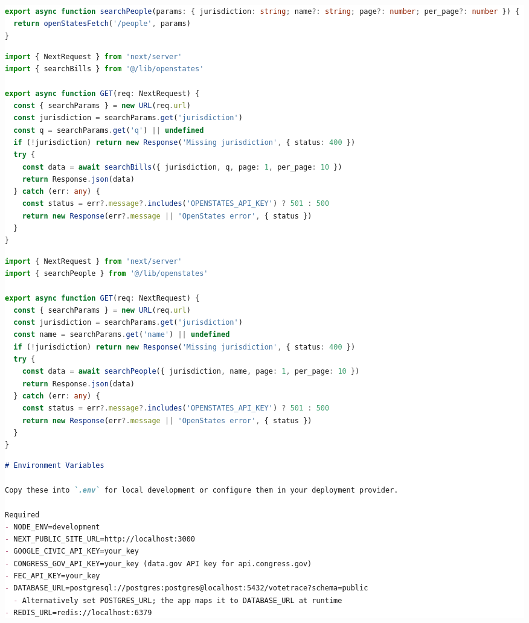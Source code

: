 ```typescript
export async function searchPeople(params: { jurisdiction: string; name?: string; page?: number; per_page?: number }) {
  return openStatesFetch('/people', params)
}


```

```typescript
import { NextRequest } from 'next/server'
import { searchBills } from '@/lib/openstates'

export async function GET(req: NextRequest) {
  const { searchParams } = new URL(req.url)
  const jurisdiction = searchParams.get('jurisdiction')
  const q = searchParams.get('q') || undefined
  if (!jurisdiction) return new Response('Missing jurisdiction', { status: 400 })
  try {
    const data = await searchBills({ jurisdiction, q, page: 1, per_page: 10 })
    return Response.json(data)
  } catch (err: any) {
    const status = err?.message?.includes('OPENSTATES_API_KEY') ? 501 : 500
    return new Response(err?.message || 'OpenStates error', { status })
  }
}


```

```typescript
import { NextRequest } from 'next/server'
import { searchPeople } from '@/lib/openstates'

export async function GET(req: NextRequest) {
  const { searchParams } = new URL(req.url)
  const jurisdiction = searchParams.get('jurisdiction')
  const name = searchParams.get('name') || undefined
  if (!jurisdiction) return new Response('Missing jurisdiction', { status: 400 })
  try {
    const data = await searchPeople({ jurisdiction, name, page: 1, per_page: 10 })
    return Response.json(data)
  } catch (err: any) {
    const status = err?.message?.includes('OPENSTATES_API_KEY') ? 501 : 500
    return new Response(err?.message || 'OpenStates error', { status })
  }
}


```

```markdown
# Environment Variables

Copy these into `.env` for local development or configure them in your deployment provider.

Required
- NODE_ENV=development
- NEXT_PUBLIC_SITE_URL=http://localhost:3000
- GOOGLE_CIVIC_API_KEY=your_key
- CONGRESS_GOV_API_KEY=your_key (data.gov API key for api.congress.gov)
- FEC_API_KEY=your_key
- DATABASE_URL=postgresql://postgres:postgres@localhost:5432/votetrace?schema=public
  - Alternatively set POSTGRES_URL; the app maps it to DATABASE_URL at runtime
- REDIS_URL=redis://localhost:6379

```